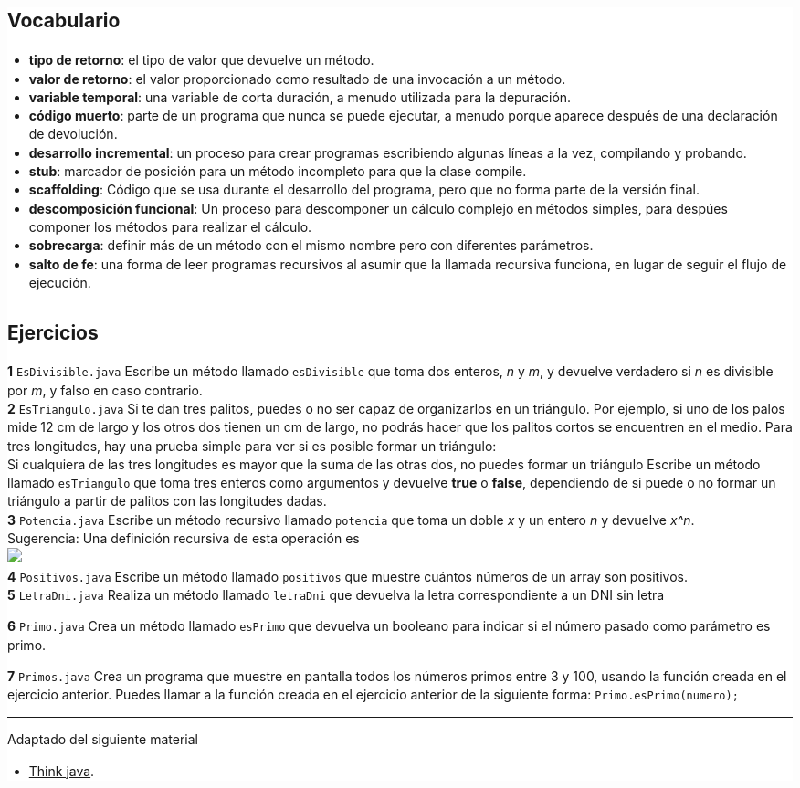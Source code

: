 ## Vocabulario

* **tipo de retorno**: el tipo de valor que devuelve un método.
* **valor de retorno**: el valor proporcionado como resultado de una invocación a un método.
* **variable temporal**: una variable de corta duración, a menudo utilizada para la depuración.
* **código muerto**: parte de un programa que nunca se puede ejecutar, a menudo porque aparece después de una declaración de devolución.
* **desarrollo incremental**: un proceso para crear programas escribiendo algunas líneas a la vez, compilando y probando.
* **stub**: marcador de posición para un método incompleto para que la clase compile.
* **scaffolding**: Código que se usa durante el desarrollo del programa, pero que no forma parte de la versión final.
* **descomposición funcional**: Un proceso para descomponer un cálculo complejo en métodos simples, para despúes componer los métodos para realizar el cálculo.
* **sobrecarga**: definir más de un método con el mismo nombre pero con diferentes parámetros.
* **salto de fe**: una forma de leer programas recursivos al asumir que la llamada recursiva funciona, en lugar de seguir el flujo de ejecución.

## Ejercicios

**1** `EsDivisible.java` Escribe un método llamado `esDivisible` que toma dos enteros, _n_ y _m_, y devuelve verdadero si _n_ es divisible por _m_, y falso en caso contrario.  
**2** `EsTriangulo.java` Si te dan tres palitos, puedes o no ser capaz de organizarlos en un triángulo. Por ejemplo, si uno de los palos mide 12 cm de largo y los otros dos tienen un cm de largo, no podrás hacer que los palitos cortos se encuentren en el medio. Para tres longitudes, hay una prueba simple para ver si es posible formar un triángulo:  
Si cualquiera de las tres longitudes es mayor que la suma de las otras dos, no puedes formar un triángulo  Escribe un método llamado `esTriangulo` que toma tres enteros como argumentos y devuelve **true** o **false**, dependiendo de si puede o no formar un triángulo a partir de palitos con las longitudes dadas.  
**3** `Potencia.java` Escribe un método recursivo llamado `potencia` que toma un doble _x_ y un entero _n_ y devuelve _x^n_.  
Sugerencia: Una definición recursiva de esta operación es   
![](.//programacion-java/assets/img/valuemethods/pot.png)  
**4** `Positivos.java` Escribe un método llamado `positivos` que muestre cuántos números de un array son positivos.  
**5** `LetraDni.java` Realiza un método llamado `letraDni` que devuelva la letra correspondiente a un DNI sin letra

**6** `Primo.java` Crea un método llamado `esPrimo` que devuelva un booleano para indicar si el número pasado como parámetro es primo.

**7** `Primos.java` Crea un programa que muestre en pantalla todos los números primos entre 3 y 100, usando la función creada en el ejercicio anterior. Puedes llamar a la función creada en el ejercicio anterior de la siguiente forma: `Primo.esPrimo(numero);`

-----
Adaptado del siguiente material
* [Think java](http://greenteapress.com/wp/think-java/).

